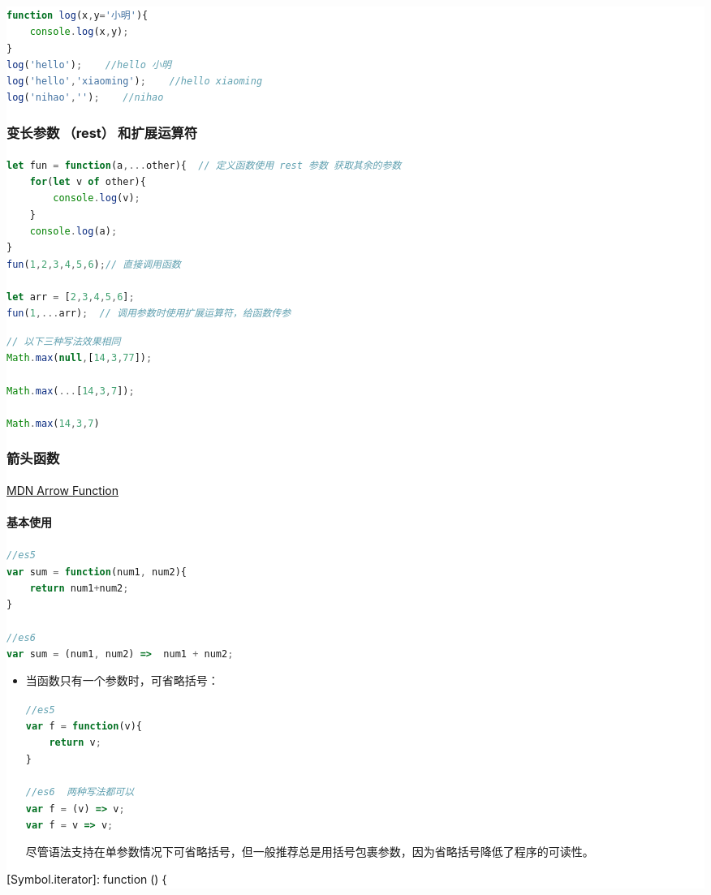 ```javascript
function log(x,y='小明'){
    console.log(x,y);
}
log('hello');    //hello 小明
log('hello','xiaoming');    //hello xiaoming
log('nihao','');    //nihao
```

### 变长参数 （rest） 和扩展运算符

```javascript
let fun = function(a,...other){  // 定义函数使用 rest 参数 获取其余的参数
    for(let v of other){
        console.log(v);
    }
    console.log(a);
}
fun(1,2,3,4,5,6);// 直接调用函数

let arr = [2,3,4,5,6];
fun(1,...arr);  // 调用参数时使用扩展运算符，给函数传参
```

```javascript
// 以下三种写法效果相同
Math.max(null,[14,3,77]);

Math.max(...[14,3,7]);

Math.max(14,3,7)
```

### 箭头函数

[MDN Arrow Function](https://developer.mozilla.org/zh-CN/docs/Web/JavaScript/Reference/Functions/Arrow_functions)

#### 基本使用

```javascript
//es5
var sum = function(num1, num2){
    return num1+num2;
}

//es6
var sum = (num1, num2) =>  num1 + num2;
```

- 当函数只有一个参数时，可省略括号：
  ```javascript
  //es5
  var f = function(v){
      return v;
  }

  //es6  两种写法都可以
  var f = (v) => v;
  var f = v => v;
  ```
  尽管语法支持在单参数情况下可省略括号，但一般推荐总是用括号包裹参数，因为省略括号降低了程序的可读性。


 [Symbol.iterator]: function () {